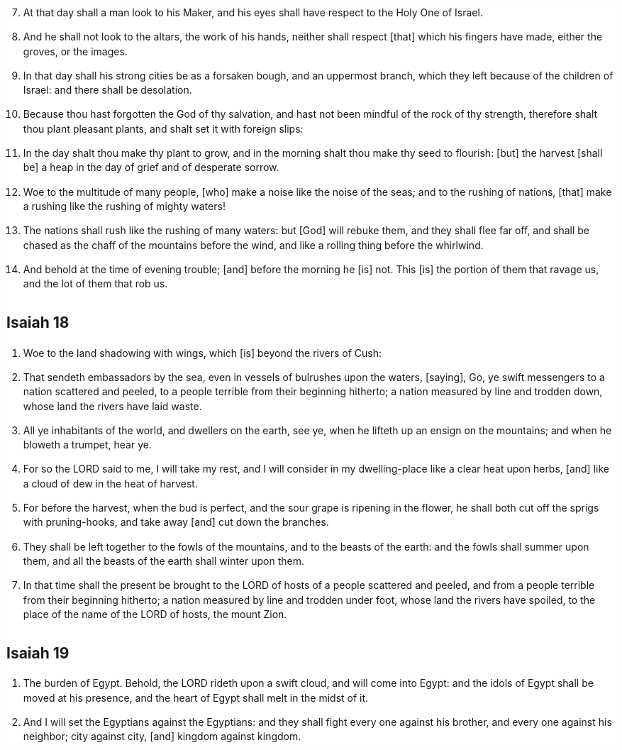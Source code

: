 7. At that day shall a man look to his Maker, and his eyes shall have respect to the Holy One of Israel.

8. And he shall not look to the altars, the work of his hands, neither shall respect [that] which his fingers have made, either the groves, or the images.

9. In that day shall his strong cities be as a forsaken bough, and an uppermost branch, which they left because of the children of Israel: and there shall be desolation.

10. Because thou hast forgotten the God of thy salvation, and hast not been mindful of the rock of thy strength, therefore shalt thou plant pleasant plants, and shalt set it with foreign slips:

11. In the day shalt thou make thy plant to grow, and in the morning shalt thou make thy seed to flourish: [but] the harvest [shall be] a heap in the day of grief and of desperate sorrow.

12. Woe to the multitude of many people, [who] make a noise like the noise of the seas; and to the rushing of nations, [that] make a rushing like the rushing of mighty waters!

13. The nations shall rush like the rushing of many waters: but [God] will rebuke them, and they shall flee far off, and shall be chased as the chaff of the mountains before the wind, and like a rolling thing before the whirlwind.

14. And behold at the time of evening trouble; [and] before the morning he [is] not. This [is] the portion of them that ravage us, and the lot of them that rob us.

## Isaiah 18

1. Woe to the land shadowing with wings, which [is] beyond the rivers of Cush:

2. That sendeth embassadors by the sea, even in vessels of bulrushes upon the waters, [saying], Go, ye swift messengers to a nation scattered and peeled, to a people terrible from their beginning hitherto; a nation measured by line and trodden down, whose land the rivers have laid waste.

3. All ye inhabitants of the world, and dwellers on the earth, see ye, when he lifteth up an ensign on the mountains; and when he bloweth a trumpet, hear ye.

4. For so the LORD said to me, I will take my rest, and I will consider in my dwelling-place like a clear heat upon herbs, [and] like a cloud of dew in the heat of harvest.

5. For before the harvest, when the bud is perfect, and the sour grape is ripening in the flower, he shall both cut off the sprigs with pruning-hooks, and take away [and] cut down the branches.

6. They shall be left together to the fowls of the mountains, and to the beasts of the earth: and the fowls shall summer upon them, and all the beasts of the earth shall winter upon them.

7. In that time shall the present be brought to the LORD of hosts of a people scattered and peeled, and from a people terrible from their beginning hitherto; a nation measured by line and trodden under foot, whose land the rivers have spoiled, to the place of the name of the LORD of hosts, the mount Zion.

## Isaiah 19

1. The burden of Egypt. Behold, the LORD rideth upon a swift cloud, and will come into Egypt: and the idols of Egypt shall be moved at his presence, and the heart of Egypt shall melt in the midst of it.

2. And I will set the Egyptians against the Egyptians: and they shall fight every one against his brother, and every one against his neighbor; city against city, [and] kingdom against kingdom.
